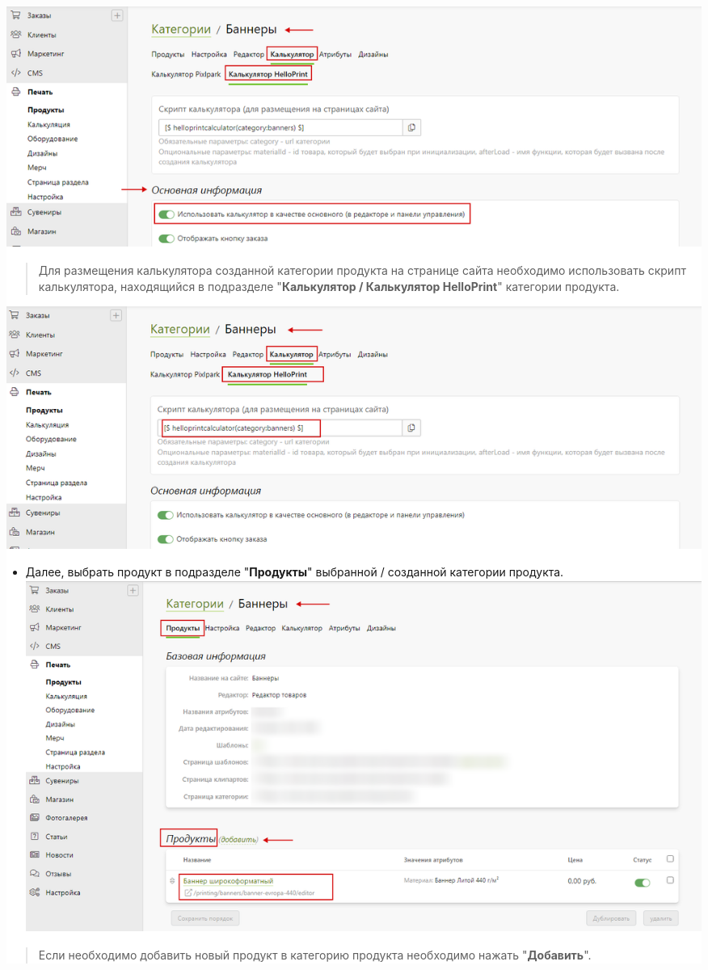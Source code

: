 ![](../_media/integration/hello-print-04.png ':size=70%')
> Для размещения калькулятора созданной категории продукта на странице сайта необходимо использовать скрипт калькулятора, находящийся в подразделе "__Калькулятор / Калькулятор HelloPrint__" категории продукта.

![](../_media/integration/hello-print-05.png ':size=70%')
* Далее, выбрать продукт в подразделе "__Продукты__" выбранной / созданной категории продукта.
![](../_media/integration/hello-print-06.png ':size=70%')
> Если необходимо добавить новый продукт в категорию продукта необходимо нажать "__Добавить__".